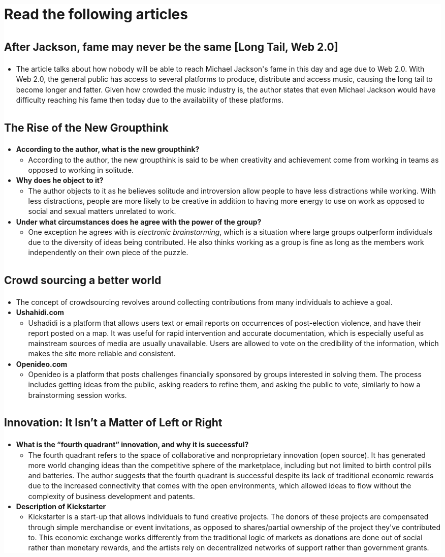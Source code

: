 # Read the following articles

## After Jackson, fame may never be the same [Long Tail, Web 2.0]
  * The article talks about how nobody will be able to reach Michael Jackson's fame in this day and age due to Web 2.0. With Web 2.0, the general public has access to several platforms to produce, distribute and access music, causing the long tail to become longer and fatter. Given how crowded the music industry is, the author states that even Michael Jackson would have difficulty reaching his fame then today due to the availability of these platforms. 

## The Rise of the New Groupthink
  * **According to the author, what is the new groupthink?**
    * According to the author, the new groupthink is said to be when creativity and achievement come from working in teams as opposed to working in solitude. 
  * **Why does he object to it?**
    * The author objects to it as he believes solitude and introversion allow people to have less distractions while working. With less distractions, people are more likely to be creative in addition to having more energy to use on work as opposed to social and sexual matters unrelated to work.
  * **Under what circumstances does he agree with the power of the group?**
    * One exception he agrees with is *electronic brainstorming*, which is a situation where large groups outperform individuals due to the diversity of ideas being contributed. He also thinks working as a group is fine as long as the members work independently on their own piece of the puzzle.

## Crowd sourcing a better world
  * The concept of crowdsourcing revolves around collecting contributions from many individuals to achieve a goal. 
  * **Ushahidi.com**
    * Ushadidi is a platform that allows users text or email reports on occurrences of post-election violence, and have their report posted on a map. It was useful for rapid intervention and accurate documentation, which is especially useful as mainstream sources of media are usually unavailable. Users are allowed to vote on the credibility of the information, which makes the site more reliable and consistent. 
  * **Openideo.com**
    * Openideo is a platform that posts challenges financially sponsored by groups interested in solving them. The process includes getting ideas from the public, asking readers to refine them, and asking the public to vote, similarly to how a brainstorming session works. 

## Innovation: It Isn’t a Matter of Left or Right 
  * **What is the “fourth quadrant” innovation, and why it is successful?**
    * The fourth quadrant refers to the space of collaborative and nonproprietary innovation (open source). It has generated more world changing ideas than the competitive sphere of the marketplace, including but not limited to birth control pills and batteries. The author suggests that the fourth quadrant is successful despite its lack of traditional economic rewards due to the increased connectivity that comes with the open environments, which allowed ideas to flow without the complexity of business development and patents. 
  * **Description of Kickstarter**
    * Kickstarter is a start-up that allows individuals to fund creative projects. The donors of these projects are compensated through simple merchandise or event invitations, as opposed to shares/partial ownership of the project they've contributed to. This economic exchange works differently from the traditional logic of markets as donations are done out of social rather than monetary rewards, and the artists rely on decentralized networks of support rather than government grants. 

